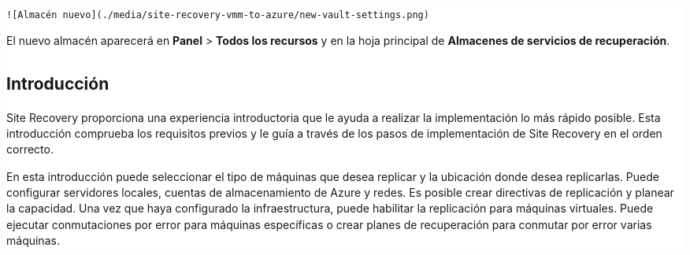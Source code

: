 	![Almacén nuevo](./media/site-recovery-vmm-to-azure/new-vault-settings.png)

El nuevo almacén aparecerá en **Panel** > **Todos los recursos** y en la hoja principal de **Almacenes de servicios de recuperación**.

## Introducción

Site Recovery proporciona una experiencia introductoria que le ayuda a realizar la implementación lo más rápido posible. Esta introducción comprueba los requisitos previos y le guía a través de los pasos de implementación de Site Recovery en el orden correcto.

En esta introducción puede seleccionar el tipo de máquinas que desea replicar y la ubicación donde desea replicarlas. Puede configurar servidores locales, cuentas de almacenamiento de Azure y redes. Es posible crear directivas de replicación y planear la capacidad. Una vez que haya configurado la infraestructura, puede habilitar la replicación para máquinas virtuales. Puede ejecutar conmutaciones por error para máquinas específicas o crear planes de recuperación para conmutar por error varias máquinas.
